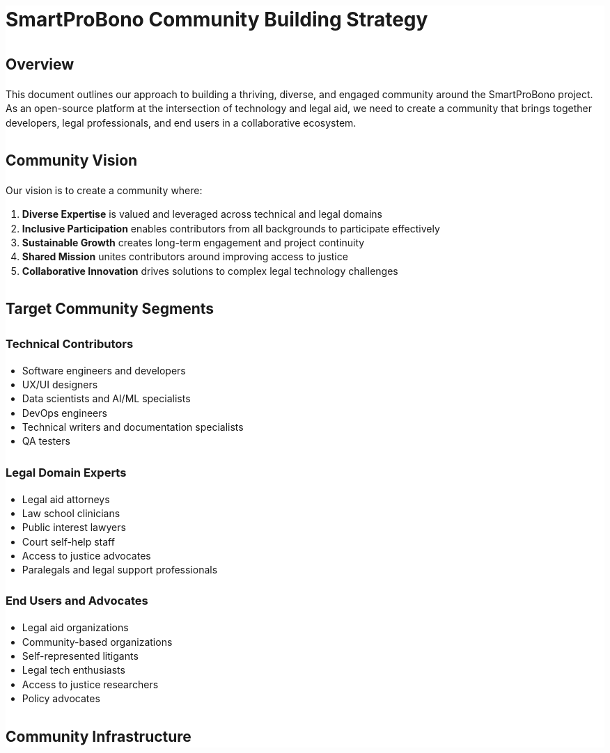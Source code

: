 # SmartProBono Community Building Strategy

## Overview

This document outlines our approach to building a thriving, diverse, and engaged community around the SmartProBono project. As an open-source platform at the intersection of technology and legal aid, we need to create a community that brings together developers, legal professionals, and end users in a collaborative ecosystem.

## Community Vision

Our vision is to create a community where:

1. **Diverse Expertise** is valued and leveraged across technical and legal domains
2. **Inclusive Participation** enables contributors from all backgrounds to participate effectively
3. **Sustainable Growth** creates long-term engagement and project continuity
4. **Shared Mission** unites contributors around improving access to justice
5. **Collaborative Innovation** drives solutions to complex legal technology challenges

## Target Community Segments

### Technical Contributors

- Software engineers and developers
- UX/UI designers
- Data scientists and AI/ML specialists
- DevOps engineers
- Technical writers and documentation specialists
- QA testers

### Legal Domain Experts

- Legal aid attorneys
- Law school clinicians
- Public interest lawyers
- Court self-help staff
- Access to justice advocates
- Paralegals and legal support professionals

### End Users and Advocates

- Legal aid organizations
- Community-based organizations
- Self-represented litigants
- Legal tech enthusiasts
- Access to justice researchers
- Policy advocates

## Community Infrastructure
